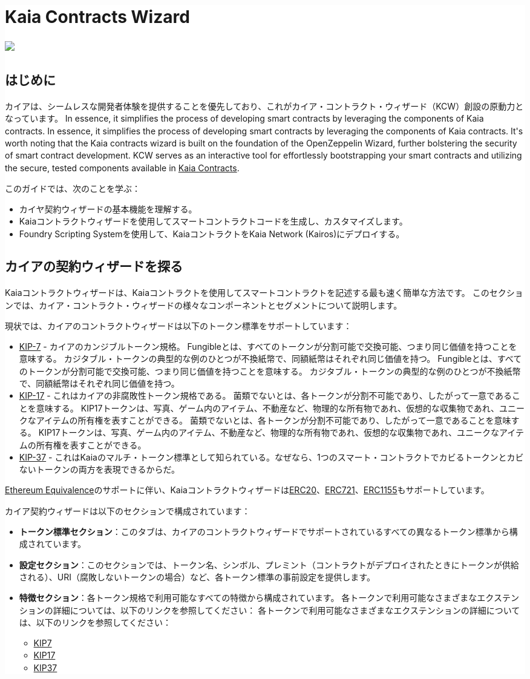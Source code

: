 # Kaia Contracts Wizard

![](/img/banners/kaia-kcw.png)

## はじめに

カイアは、シームレスな開発者体験を提供することを優先しており、これがカイア・コントラクト・ウィザード（KCW）創設の原動力となっています。 In essence, it simplifies the process of developing smart contracts by leveraging the components of Kaia contracts. In essence, it simplifies the process of developing smart contracts by leveraging the components of Kaia contracts. It's worth noting that the Kaia contracts wizard is built on the foundation of the OpenZeppelin Wizard, further bolstering the security of smart contract development. KCW serves as an interactive tool for effortlessly bootstrapping your smart contracts and utilizing the secure, tested components available in [Kaia Contracts](https://github.com/kaiachain/kaia-contracts).

このガイドでは、次のことを学ぶ：

- カイヤ契約ウィザードの基本機能を理解する。
- Kaiaコントラクトウィザードを使用してスマートコントラクトコードを生成し、カスタマイズします。
- Foundry Scripting Systemを使用して、KaiaコントラクトをKaia Network (Kairos)にデプロイする。

## カイアの契約ウィザードを探る

Kaiaコントラクトウィザードは、Kaiaコントラクトを使用してスマートコントラクトを記述する最も速く簡単な方法です。 このセクションでは、カイア・コントラクト・ウィザードの様々なコンポーネントとセグメントについて説明します。

現状では、カイアのコントラクトウィザードは以下のトークン標準をサポートしています：

- [KIP-7](https://kips.kaia.io/KIPs/kip-7) - カイアのカンジブルトークン規格。 Fungibleとは、すべてのトークンが分割可能で交換可能、つまり同じ価値を持つことを意味する。 カジタブル・トークンの典型的な例のひとつが不換紙幣で、同額紙幣はそれぞれ同じ価値を持つ。 Fungibleとは、すべてのトークンが分割可能で交換可能、つまり同じ価値を持つことを意味する。 カジタブル・トークンの典型的な例のひとつが不換紙幣で、同額紙幣はそれぞれ同じ価値を持つ。
- [KIP-17](https://kips.kaia.io/KIPs/kip-17) - これはカイアの非腐敗性トークン規格である。 菌類でないとは、各トークンが分割不可能であり、したがって一意であることを意味する。 KIP17トークンは、写真、ゲーム内のアイテム、不動産など、物理的な所有物であれ、仮想的な収集物であれ、ユニークなアイテムの所有権を表すことができる。 菌類でないとは、各トークンが分割不可能であり、したがって一意であることを意味する。 KIP17トークンは、写真、ゲーム内のアイテム、不動産など、物理的な所有物であれ、仮想的な収集物であれ、ユニークなアイテムの所有権を表すことができる。
- [KIP-37](https://kips.kaia.io/KIPs/kip-37) - これはKaiaのマルチ・トークン標準として知られている。なぜなら、1つのスマート・コントラクトでカビるトークンとカビないトークンの両方を表現できるからだ。

[Ethereum Equivalence](https://medium.com/klaytn/toward-ethereum-equivalence-1-introducing-klaytn-v1-8-0-971911be7ff9)のサポートに伴い、Kaiaコントラクトウィザードは[ERC20](https://ethereum.org/en/developers/docs/standards/tokens/erc-20/)、[ERC721](https://ethereum.org/en/developers/docs/standards/tokens/erc-721/)、[ERC1155](https://ethereum.org/en/developers/docs/standards/tokens/erc-1155/)もサポートしています。

カイア契約ウィザードは以下のセクションで構成されています：

- **トークン標準セクション**：このタブは、カイアのコントラクトウィザードでサポートされているすべての異なるトークン標準から構成されています。

- **設定セクション**：このセクションでは、トークン名、シンボル、プレミント（コントラクトがデプロイされたときにトークンが供給される）、URI（腐敗しないトークンの場合）など、各トークン標準の事前設定を提供します。

- **特徴セクション**：各トークン規格で利用可能なすべての特徴から構成されています。 各トークンで利用可能なさまざまなエクステンションの詳細については、以下のリンクを参照してください： 各トークンで利用可能なさまざまなエクステンションの詳細については、以下のリンクを参照してください：

  - [KIP7](https://github.com/kaiachain/kaia-contracts/tree/master/contracts/KIP/token/KIP7/extensions)
  - [KIP17](https://github.com/kaiachain/kaia-contracts/tree/master/contracts/KIP/token/KIP17/extensions)
  - [KIP37](https://github.com/kaiachain/kaia-contracts/tree/master/contracts/KIP/token/KIP37/extensions)
